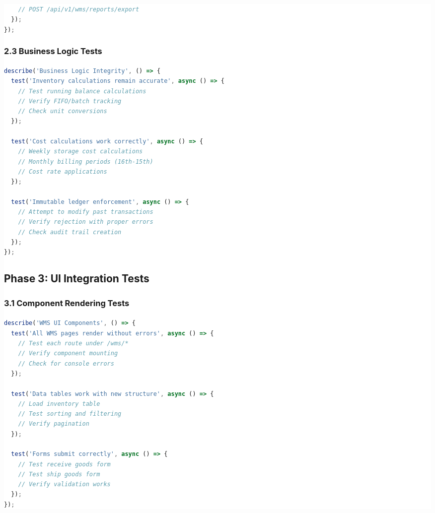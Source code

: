 ```typescript
    // POST /api/v1/wms/reports/export
  });
});
```

### 2.3 Business Logic Tests
```typescript
describe('Business Logic Integrity', () => {
  test('Inventory calculations remain accurate', async () => {
    // Test running balance calculations
    // Verify FIFO/batch tracking
    // Check unit conversions
  });

  test('Cost calculations work correctly', async () => {
    // Weekly storage cost calculations
    // Monthly billing periods (16th-15th)
    // Cost rate applications
  });

  test('Immutable ledger enforcement', async () => {
    // Attempt to modify past transactions
    // Verify rejection with proper errors
    // Check audit trail creation
  });
});
```

## Phase 3: UI Integration Tests

### 3.1 Component Rendering Tests
```typescript
describe('WMS UI Components', () => {
  test('All WMS pages render without errors', async () => {
    // Test each route under /wms/*
    // Verify component mounting
    // Check for console errors
  });

  test('Data tables work with new structure', async () => {
    // Load inventory table
    // Test sorting and filtering
    // Verify pagination
  });

  test('Forms submit correctly', async () => {
    // Test receive goods form
    // Test ship goods form
    // Verify validation works
  });
});
```
